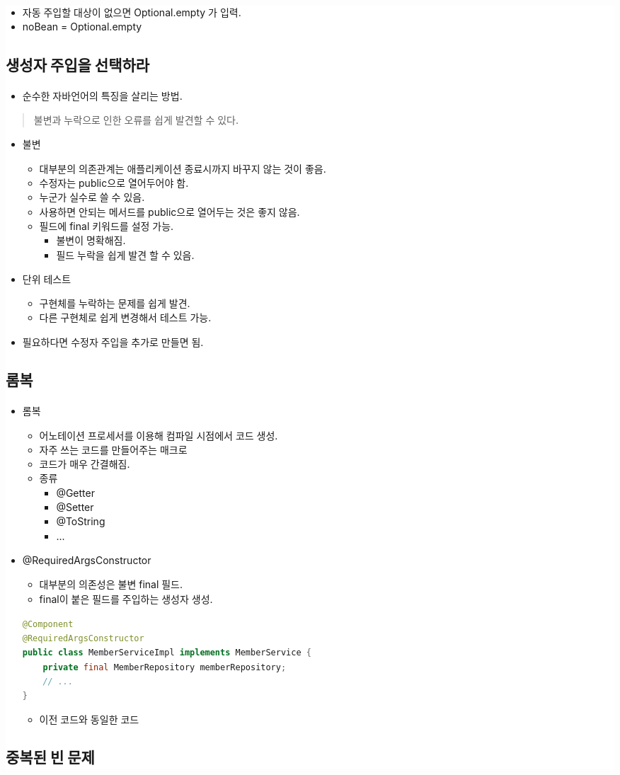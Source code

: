   - 자동 주입할 대상이 없으면 Optional.empty 가 입력.
  - noBean = Optional.empty

## 생성자 주입을 선택하라

- 순수한 자바언어의 특징을 살리는 방법.

> 불변과 누락으로 인한 오류를 쉽게 발견할 수 있다.

- 불변

  - 대부분의 의존관계는 애플리케이션 종료시까지 바꾸지 않는 것이 좋음.
  - 수정자는 public으로 열어두어야 함.
  - 누군가 실수로 쓸 수 있음.
  - 사용하면 안되는 메서드를 public으로 열어두는 것은 좋지 않음.
  - 필드에 final 키워드를 설정 가능.
    - 불변이 명확해짐.
    - 필드 누락을 쉽게 발견 할 수 있음.

- 단위 테스트

  - 구현체를 누락하는 문제를 쉽게 발견.
  - 다른 구현체로 쉽게 변경해서 테스트 가능.

- 필요하다면 수정자 주입을 추가로 만들면 됨.

## 롬복

- 롬복

  - 어노테이션 프로세서를 이용해 컴파일 시점에서 코드 생성.
  - 자주 쓰는 코드를 만들어주는 매크로
  - 코드가 매우 간결해짐.
  - 종류
    - @Getter
    - @Setter
    - @ToString
    - ...

- @RequiredArgsConstructor

  - 대부분의 의존성은 불변 final 필드.
  - final이 붙은 필드를 주입하는 생성자 생성.

  ```java
  @Component
  @RequiredArgsConstructor
  public class MemberServiceImpl implements MemberService {
      private final MemberRepository memberRepository;
      // ...
  }
  ```

  - 이전 코드와 동일한 코드

## 중복된 빈 문제
